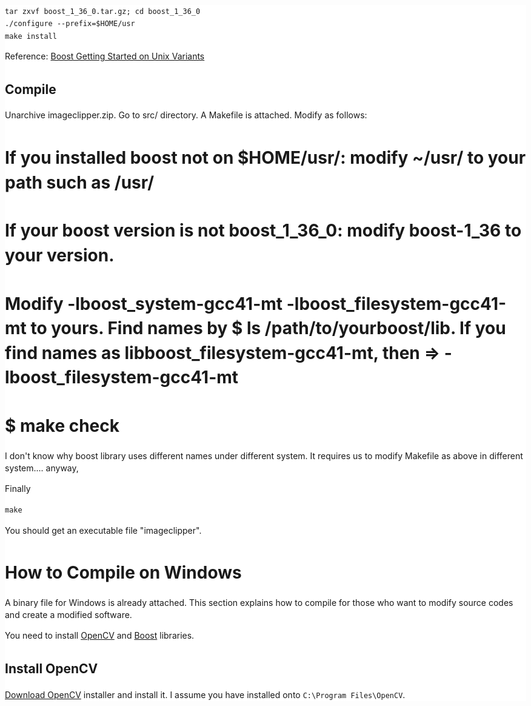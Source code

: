 ```
tar zxvf boost_1_36_0.tar.gz; cd boost_1_36_0
./configure --prefix=$HOME/usr
make install
```

Reference: [Boost Getting Started on Unix Variants](http://www.boost.org/doc/libs/1_36_0/more/getting_started/unix-variants.html)

## Compile

Unarchive imageclipper.zip. Go to src/ directory. 
A Makefile is attached. Modify as follows:

  # If you installed boost not on $HOME/usr/: modify ~/usr/ to your path such as /usr/
  # If your boost version is not boost_1_36_0: modify boost-1_36 to your version. 
  # Modify -lboost_system-gcc41-mt -lboost_filesystem-gcc41-mt to yours. Find names by $ ls /path/to/yourboost/lib. If you find names as libboost_filesystem-gcc41-mt, then => -lboost_filesystem-gcc41-mt
  # $ make check

I don't know why boost library uses different names under different system. 
It requires us to modify Makefile as above in different system.... anyway,

Finally

```
make
```

You should get an executable file "imageclipper". 

# How to Compile on Windows

A binary file for Windows is already attached. 
This section explains how to compile for those who want to modify source codes and create a modified software. 

You need to install [OpenCV](http://sourceforge.net/projects/opencvlibrary/) and [Boost](http://www.boost.org) libraries. 

## Install OpenCV

[Download OpenCV](http://sourceforge.net/project/showfiles.php?group_id=22870&package_id=16937&release_id=456897) installer and install it. I assume you have installed onto `C:\Program Files\OpenCV`. 
